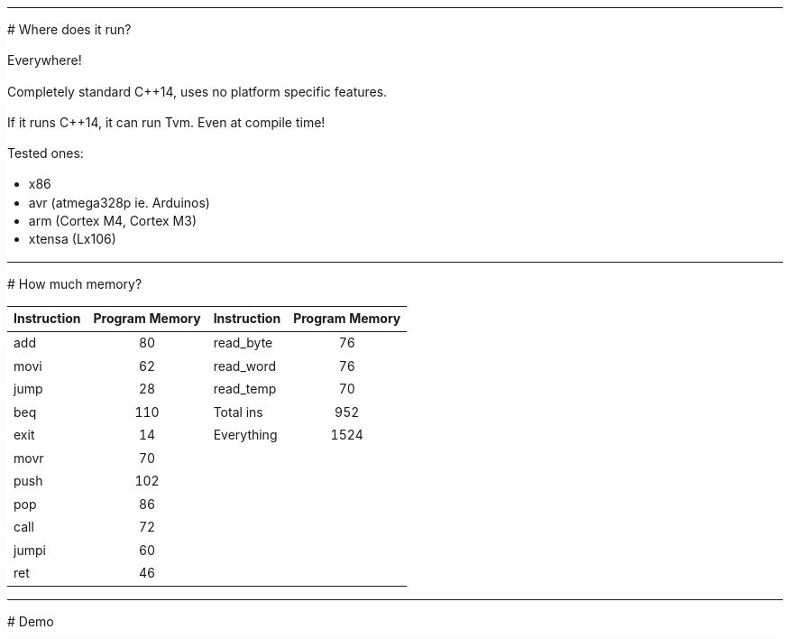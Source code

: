 
---

# Where does it run?

Everywhere!

Completely standard C++14, uses no platform specific features.

If it runs C++14, it can run Tvm. Even at compile time!

Tested ones:

+ x86
+ avr (atmega328p ie. Arduinos)
+ arm (Cortex M4, Cortex M3)
+ xtensa (Lx106)

---

# How much memory?

| Instruction | Program Memory | Instruction | Program Memory |
| ----------- | :------------: | ----------- | :------------: |
| add         | 80             | read_byte   | 76             |
| movi        | 62             | read_word   | 76             |
| jump        | 28             | read_temp   | 70             |
| beq         | 110            | Total ins   | 952            |
| exit        | 14             | Everything  | 1524           |
| movr        | 70             |
| push        | 102            |
| pop         | 86             |
| call        | 72             |
| jumpi       | 60             |
| ret         | 46             |

---

# Demo

